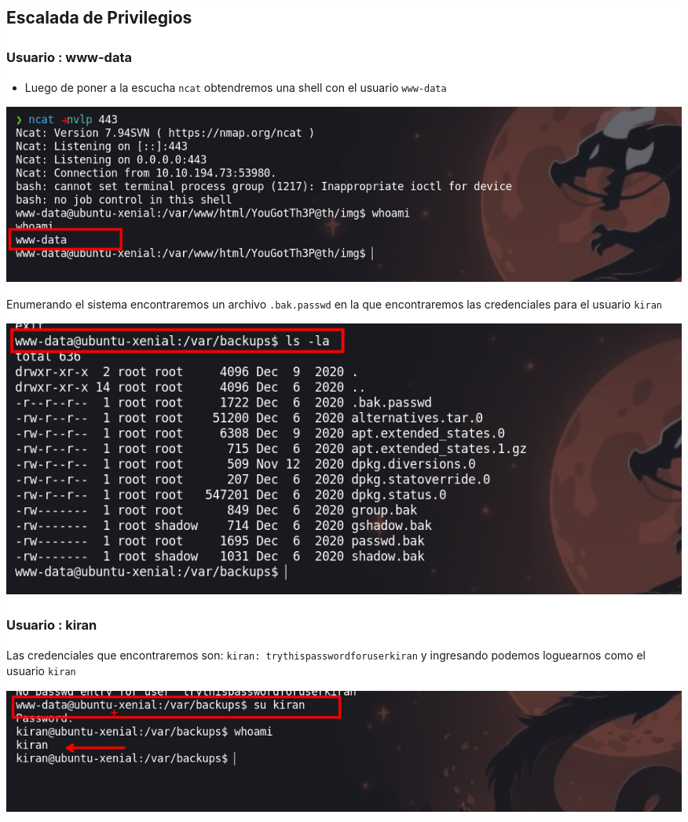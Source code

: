 ## Escalada de Privilegios

### Usuario : www-data

- Luego de poner a la escucha `ncat` obtendremos una shell con el usuario `www-data`

![20240103103210.png](20240103103210.png)

Enumerando el sistema encontraremos un archivo `.bak.passwd` en la que encontraremos las credenciales para el usuario `kiran`

![20240103111448.png](20240103111448.png)
### Usuario : kiran

Las credenciales que encontraremos  son: `kiran: trythispasswordforuserkiran` y ingresando podemos loguearnos como el usuario `kiran`

![20240103111544.png](20240103111544.png)
